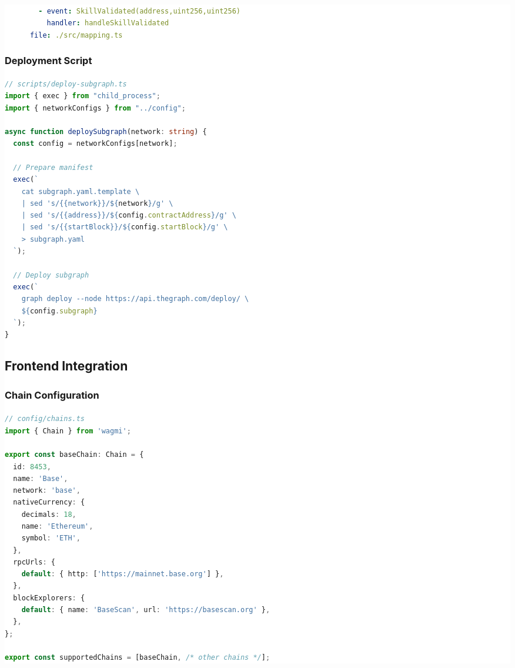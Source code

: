 ```yaml
        - event: SkillValidated(address,uint256,uint256)
          handler: handleSkillValidated
      file: ./src/mapping.ts
```

### Deployment Script

```typescript
// scripts/deploy-subgraph.ts
import { exec } from "child_process";
import { networkConfigs } from "../config";

async function deploySubgraph(network: string) {
  const config = networkConfigs[network];
  
  // Prepare manifest
  exec(`
    cat subgraph.yaml.template \
    | sed 's/{{network}}/${network}/g' \
    | sed 's/{{address}}/${config.contractAddress}/g' \
    | sed 's/{{startBlock}}/${config.startBlock}/g' \
    > subgraph.yaml
  `);
  
  // Deploy subgraph
  exec(`
    graph deploy --node https://api.thegraph.com/deploy/ \
    ${config.subgraph}
  `);
}
```

## Frontend Integration

### Chain Configuration

```typescript
// config/chains.ts
import { Chain } from 'wagmi';

export const baseChain: Chain = {
  id: 8453,
  name: 'Base',
  network: 'base',
  nativeCurrency: {
    decimals: 18,
    name: 'Ethereum',
    symbol: 'ETH',
  },
  rpcUrls: {
    default: { http: ['https://mainnet.base.org'] },
  },
  blockExplorers: {
    default: { name: 'BaseScan', url: 'https://basescan.org' },
  },
};

export const supportedChains = [baseChain, /* other chains */];
```
